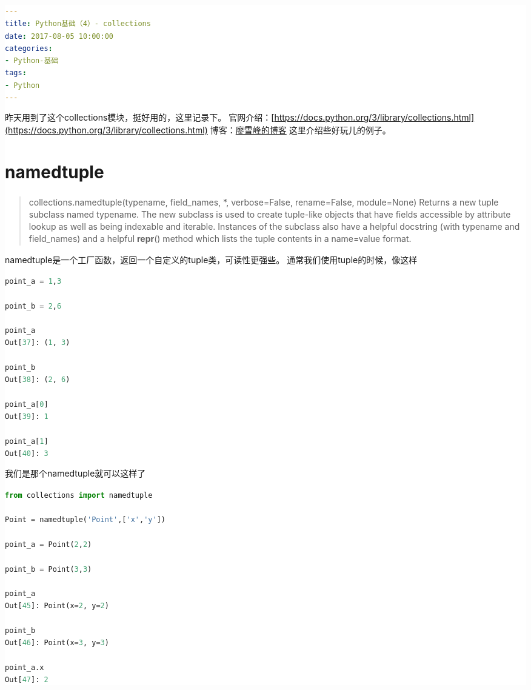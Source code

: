 ```yaml
---
title: Python基础（4）- collections
date: 2017-08-05 10:00:00
categories:
- Python-基础
tags:
- Python
---
```


昨天用到了这个collections模块，挺好用的，这里记录下。
官网介绍：[https://docs.python.org/3/library/collections.html](https://docs.python.org/3/library/collections.html)
博客：[廖雪峰的博客](https://www.liaoxuefeng.com/wiki/001374738125095c955c1e6d8bb493182103fac9270762a000/001411031239400f7181f65f33a4623bc42276a605debf6000)
这里介绍些好玩儿的例子。

# namedtuple
> collections.namedtuple(typename, field_names, *, verbose=False, rename=False, module=None)
Returns a new tuple subclass named typename. The new subclass is used to create tuple-like objects that have fields accessible by attribute lookup as well as being indexable and iterable. Instances of the subclass also have a helpful docstring (with typename and field_names) and a helpful __repr__() method which lists the tuple contents in a name=value format.


namedtuple是一个工厂函数，返回一个自定义的tuple类，可读性更强些。
通常我们使用tuple的时候，像这样
``` python
point_a = 1,3

point_b = 2,6

point_a
Out[37]: (1, 3)

point_b
Out[38]: (2, 6)

point_a[0]
Out[39]: 1

point_a[1]
Out[40]: 3
```

我们是那个namedtuple就可以这样了
``` python
from collections import namedtuple

Point = namedtuple('Point',['x','y'])

point_a = Point(2,2)

point_b = Point(3,3)

point_a
Out[45]: Point(x=2, y=2)

point_b
Out[46]: Point(x=3, y=3)

point_a.x
Out[47]: 2

```